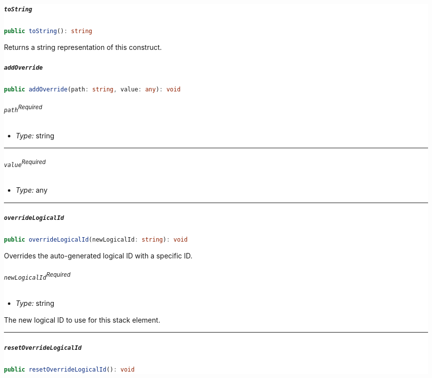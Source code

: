 
##### `toString` <a name="toString" id="@cdktf/provider-nomad.nodePool.NodePool.toString"></a>

```typescript
public toString(): string
```

Returns a string representation of this construct.

##### `addOverride` <a name="addOverride" id="@cdktf/provider-nomad.nodePool.NodePool.addOverride"></a>

```typescript
public addOverride(path: string, value: any): void
```

###### `path`<sup>Required</sup> <a name="path" id="@cdktf/provider-nomad.nodePool.NodePool.addOverride.parameter.path"></a>

- *Type:* string

---

###### `value`<sup>Required</sup> <a name="value" id="@cdktf/provider-nomad.nodePool.NodePool.addOverride.parameter.value"></a>

- *Type:* any

---

##### `overrideLogicalId` <a name="overrideLogicalId" id="@cdktf/provider-nomad.nodePool.NodePool.overrideLogicalId"></a>

```typescript
public overrideLogicalId(newLogicalId: string): void
```

Overrides the auto-generated logical ID with a specific ID.

###### `newLogicalId`<sup>Required</sup> <a name="newLogicalId" id="@cdktf/provider-nomad.nodePool.NodePool.overrideLogicalId.parameter.newLogicalId"></a>

- *Type:* string

The new logical ID to use for this stack element.

---

##### `resetOverrideLogicalId` <a name="resetOverrideLogicalId" id="@cdktf/provider-nomad.nodePool.NodePool.resetOverrideLogicalId"></a>

```typescript
public resetOverrideLogicalId(): void
```
